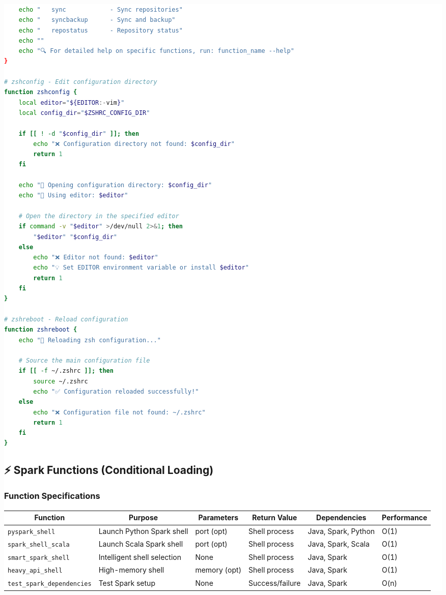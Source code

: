 ```bash
    echo "   sync            - Sync repositories"
    echo "   syncbackup      - Sync and backup"
    echo "   repostatus      - Repository status"
    echo ""
    echo "🔍 For detailed help on specific functions, run: function_name --help"
}

# zshconfig - Edit configuration directory
function zshconfig {
    local editor="${EDITOR:-vim}"
    local config_dir="$ZSHRC_CONFIG_DIR"
    
    if [[ ! -d "$config_dir" ]]; then
        echo "❌ Configuration directory not found: $config_dir"
        return 1
    fi
    
    echo "🔧 Opening configuration directory: $config_dir"
    echo "📝 Using editor: $editor"
    
    # Open the directory in the specified editor
    if command -v "$editor" >/dev/null 2>&1; then
        "$editor" "$config_dir"
    else
        echo "❌ Editor not found: $editor"
        echo "💡 Set EDITOR environment variable or install $editor"
        return 1
    fi
}

# zshreboot - Reload configuration
function zshreboot {
    echo "🔄 Reloading zsh configuration..."
    
    # Source the main configuration file
    if [[ -f ~/.zshrc ]]; then
        source ~/.zshrc
        echo "✅ Configuration reloaded successfully!"
    else
        echo "❌ Configuration file not found: ~/.zshrc"
        return 1
    fi
}
```

## ⚡ **Spark Functions (Conditional Loading)**

### **Function Specifications**

| Function | Purpose | Parameters | Return Value | Dependencies | Performance |
|----------|---------|------------|--------------|--------------|-------------|
| `pyspark_shell` | Launch Python Spark shell | port (opt) | Shell process | Java, Spark, Python | O(1) |
| `spark_shell_scala` | Launch Scala Spark shell | port (opt) | Shell process | Java, Spark, Scala | O(1) |
| `smart_spark_shell` | Intelligent shell selection | None | Shell process | Java, Spark | O(1) |
| `heavy_api_shell` | High-memory shell | memory (opt) | Shell process | Java, Spark | O(1) |
| `test_spark_dependencies` | Test Spark setup | None | Success/failure | Java, Spark | O(n) |
